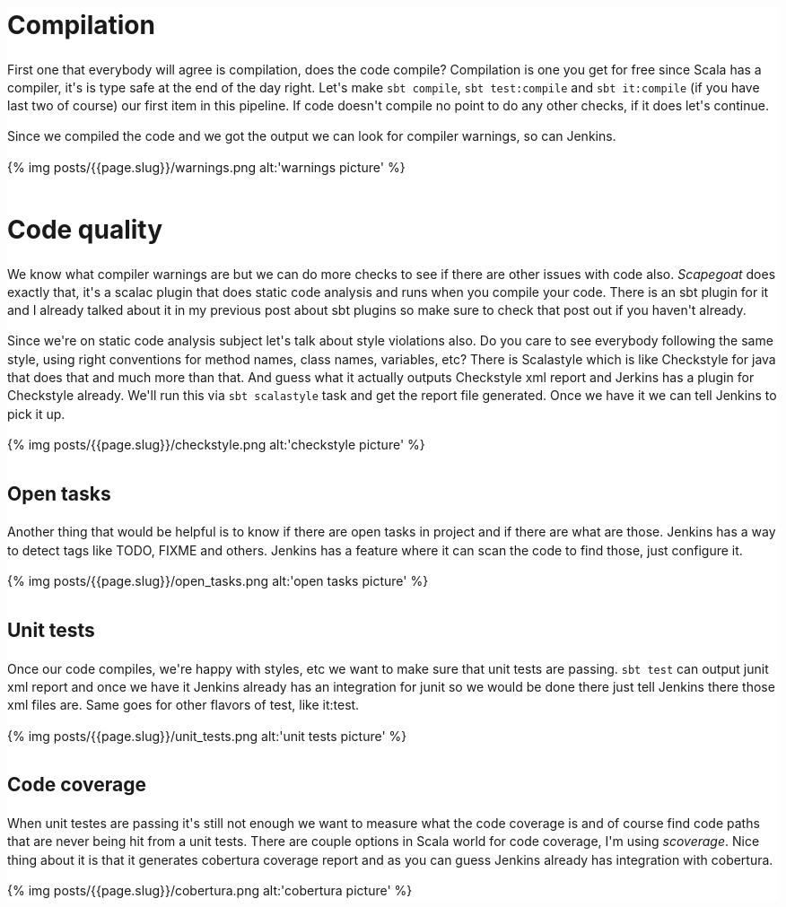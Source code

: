 # Compilation

First one that everybody will agree is compilation, does the code compile?
Compilation is one you get for free since Scala has a compiler, it's is
type safe at the end of the day right. Let's make ```sbt compile```,
```sbt test:compile``` and ```sbt it:compile``` (if you have last two of course)
our first item in this pipeline. If code doesn't compile no point to do any other
checks, if it does let's continue.

Since we compiled the code and we got the output we can look for compiler
warnings, so can Jenkins.

{% img posts/{{page.slug}}/warnings.png alt:'warnings picture' %}

# Code quality

We know what compiler warnings are but we can do more checks to see if there
are other issues with code also. *Scapegoat* does exactly that, it's a scalac
plugin that does static code analysis and runs when you compile your code.
There is an sbt plugin for it and I already talked about it in my previous post
about sbt plugins so make sure to check that post out if you haven't already.

Since we're on static code analysis subject let's talk about style violations
also. Do you care to see everybody following the same style, using right
conventions for method names, class names, variables, etc?
There is Scalastyle which is like Checkstyle for java that does that and much
more than that. And guess what it actually outputs Checkstyle xml report and
Jerkins has a plugin for Checkstyle already. We'll run this via
```sbt scalastyle``` task and get the report file generated. Once we have it we
can tell Jenkins to pick it up.

{% img posts/{{page.slug}}/checkstyle.png alt:'checkstyle picture' %}

## Open tasks

Another thing that would be helpful is to know if there are open tasks in
project and if there are what are those. Jenkins has a way to detect
tags like TODO, FIXME and others. Jenkins has a feature where it can scan the
code to find those, just configure it.

{% img posts/{{page.slug}}/open_tasks.png alt:'open tasks picture' %}

## Unit tests

Once our code compiles, we're happy with styles, etc we want to make sure that
unit tests are passing. ```sbt test``` can output junit xml report and once we
have it Jenkins already has an integration for junit so we would be done there
just tell Jenkins there those xml files are. Same goes for other flavors
of test, like it:test.

{% img posts/{{page.slug}}/unit_tests.png alt:'unit tests picture' %}

## Code coverage

When unit testes are passing it's still not enough we want to measure what
the code coverage is and of course find code paths that are never being hit
from a unit tests. There are couple options in Scala world for code coverage,
I'm using *scoverage*. Nice thing about it is that it generates cobertura
coverage report and as you can guess Jenkins already has integration with
cobertura.

{% img posts/{{page.slug}}/cobertura.png alt:'cobertura picture' %}

```
